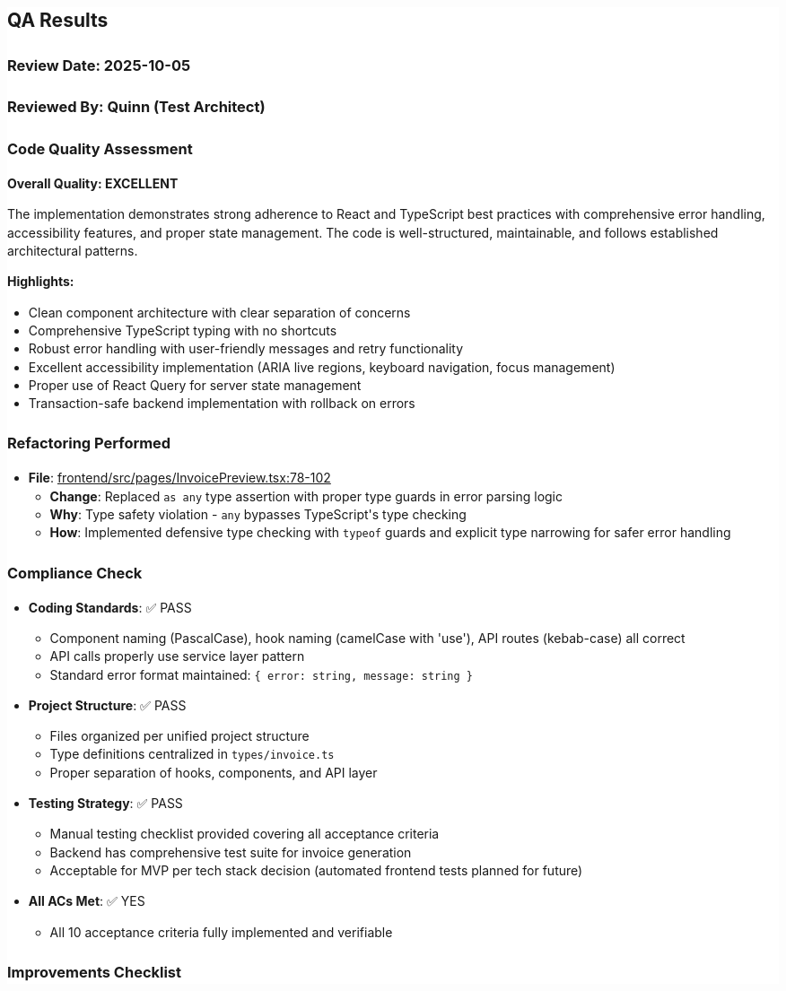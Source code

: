 ## QA Results

### Review Date: 2025-10-05

### Reviewed By: Quinn (Test Architect)

### Code Quality Assessment

**Overall Quality: EXCELLENT**

The implementation demonstrates strong adherence to React and TypeScript best practices with comprehensive error handling, accessibility features, and proper state management. The code is well-structured, maintainable, and follows established architectural patterns.

**Highlights:**
- Clean component architecture with clear separation of concerns
- Comprehensive TypeScript typing with no shortcuts
- Robust error handling with user-friendly messages and retry functionality
- Excellent accessibility implementation (ARIA live regions, keyboard navigation, focus management)
- Proper use of React Query for server state management
- Transaction-safe backend implementation with rollback on errors

### Refactoring Performed

- **File**: [frontend/src/pages/InvoicePreview.tsx:78-102](frontend/src/pages/InvoicePreview.tsx#L78-102)
  - **Change**: Replaced `as any` type assertion with proper type guards in error parsing logic
  - **Why**: Type safety violation - `any` bypasses TypeScript's type checking
  - **How**: Implemented defensive type checking with `typeof` guards and explicit type narrowing for safer error handling

### Compliance Check

- **Coding Standards**: ✅ PASS
  - Component naming (PascalCase), hook naming (camelCase with 'use'), API routes (kebab-case) all correct
  - API calls properly use service layer pattern
  - Standard error format maintained: `{ error: string, message: string }`

- **Project Structure**: ✅ PASS
  - Files organized per unified project structure
  - Type definitions centralized in `types/invoice.ts`
  - Proper separation of hooks, components, and API layer

- **Testing Strategy**: ✅ PASS
  - Manual testing checklist provided covering all acceptance criteria
  - Backend has comprehensive test suite for invoice generation
  - Acceptable for MVP per tech stack decision (automated frontend tests planned for future)

- **All ACs Met**: ✅ YES
  - All 10 acceptance criteria fully implemented and verifiable

### Improvements Checklist

